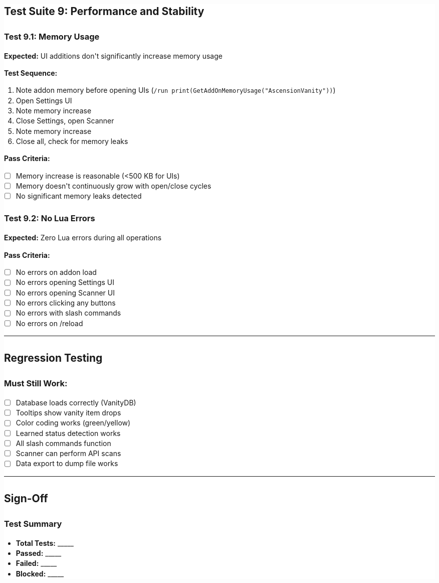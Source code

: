 
## Test Suite 9: Performance and Stability

### Test 9.1: Memory Usage
**Expected:** UI additions don't significantly increase memory usage

**Test Sequence:**
1. Note addon memory before opening UIs (`/run print(GetAddOnMemoryUsage("AscensionVanity"))`)
2. Open Settings UI
3. Note memory increase
4. Close Settings, open Scanner
5. Note memory increase
6. Close all, check for memory leaks

**Pass Criteria:**
- [ ] Memory increase is reasonable (<500 KB for UIs)
- [ ] Memory doesn't continuously grow with open/close cycles
- [ ] No significant memory leaks detected

### Test 9.2: No Lua Errors
**Expected:** Zero Lua errors during all operations

**Pass Criteria:**
- [ ] No errors on addon load
- [ ] No errors opening Settings UI
- [ ] No errors opening Scanner UI
- [ ] No errors clicking any buttons
- [ ] No errors with slash commands
- [ ] No errors on /reload

---

## Regression Testing

### Must Still Work:
- [ ] Database loads correctly (VanityDB)
- [ ] Tooltips show vanity item drops
- [ ] Color coding works (green/yellow)
- [ ] Learned status detection works
- [ ] All slash commands function
- [ ] Scanner can perform API scans
- [ ] Data export to dump file works

---

## Sign-Off

### Test Summary
- **Total Tests:** _____
- **Passed:** _____
- **Failed:** _____
- **Blocked:** _____
